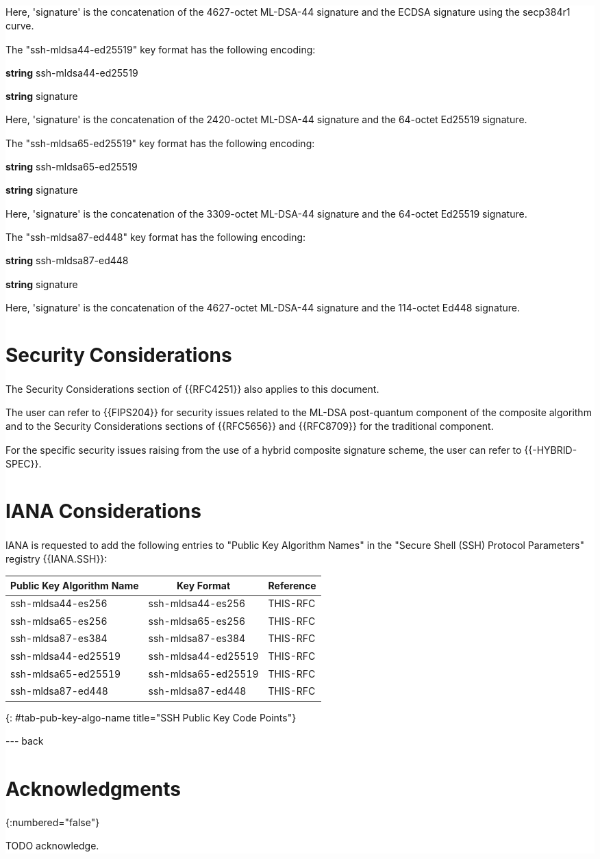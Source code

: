 Here, 'signature' is the concatenation of the 4627-octet ML-DSA-44 signature and the ECDSA signature using the secp384r1 curve.


The "ssh-mldsa44-ed25519" key format has the following encoding:

**string** ssh-mldsa44-ed25519

**string** signature

Here, 'signature' is the concatenation of the 2420-octet ML-DSA-44 signature and the 64-octet Ed25519 signature.


The "ssh-mldsa65-ed25519" key format has the following encoding:

**string** ssh-mldsa65-ed25519

**string** signature

Here, 'signature' is the concatenation of the 3309-octet ML-DSA-44 signature and the 64-octet Ed25519 signature.


The "ssh-mldsa87-ed448" key format has the following encoding:

**string** ssh-mldsa87-ed448

**string** signature

Here, 'signature' is the concatenation of the 4627-octet ML-DSA-44 signature and the 114-octet Ed448 signature.


# Security Considerations

The Security Considerations section of {{RFC4251}} also applies to this document.

The user can refer to {{FIPS204}} for security issues related to the ML-DSA post-quantum component of the composite algorithm and to the Security Considerations sections of {{RFC5656}} and {{RFC8709}} for the traditional component.

For the specific security issues raising from the use of a hybrid composite signature scheme, the user can refer to {{-HYBRID-SPEC}}.

# IANA Considerations

IANA is requested to add the following entries to "Public Key Algorithm Names" in the "Secure Shell (SSH) Protocol Parameters" registry {{IANA.SSH}}:

| Public Key Algorithm Name | Key Format | Reference |
| ----------- | ----------- | ----------- |
| ssh-mldsa44-es256 | ssh-mldsa44-es256 | THIS-RFC |
| ssh-mldsa65-es256 | ssh-mldsa65-es256 | THIS-RFC |
| ssh-mldsa87-es384 | ssh-mldsa87-es384 | THIS-RFC |
| ssh-mldsa44-ed25519 | ssh-mldsa44-ed25519 | THIS-RFC |
| ssh-mldsa65-ed25519 | ssh-mldsa65-ed25519 | THIS-RFC |
| ssh-mldsa87-ed448 | ssh-mldsa87-ed448 | THIS-RFC |
{: #tab-pub-key-algo-name title="SSH Public Key Code Points"}

--- back

# Acknowledgments
{:numbered="false"}

TODO acknowledge.
